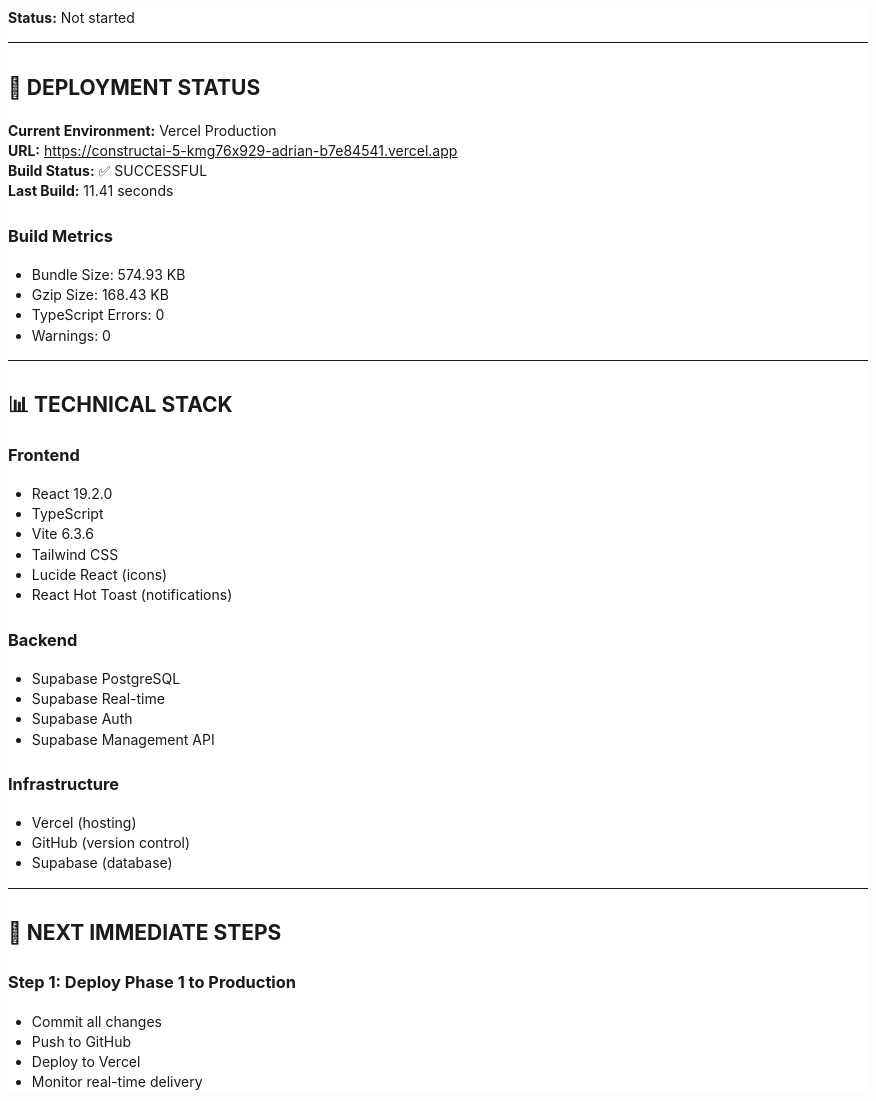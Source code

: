 **Status:** Not started

---

## 🚀 DEPLOYMENT STATUS

**Current Environment:** Vercel Production  
**URL:** https://constructai-5-kmg76x929-adrian-b7e84541.vercel.app  
**Build Status:** ✅ SUCCESSFUL  
**Last Build:** 11.41 seconds  

### Build Metrics
- Bundle Size: 574.93 KB
- Gzip Size: 168.43 KB
- TypeScript Errors: 0
- Warnings: 0

---

## 📊 TECHNICAL STACK

### Frontend
- React 19.2.0
- TypeScript
- Vite 6.3.6
- Tailwind CSS
- Lucide React (icons)
- React Hot Toast (notifications)

### Backend
- Supabase PostgreSQL
- Supabase Real-time
- Supabase Auth
- Supabase Management API

### Infrastructure
- Vercel (hosting)
- GitHub (version control)
- Supabase (database)

---

## 🎯 NEXT IMMEDIATE STEPS

### Step 1: Deploy Phase 1 to Production
- Commit all changes
- Push to GitHub
- Deploy to Vercel
- Monitor real-time delivery
